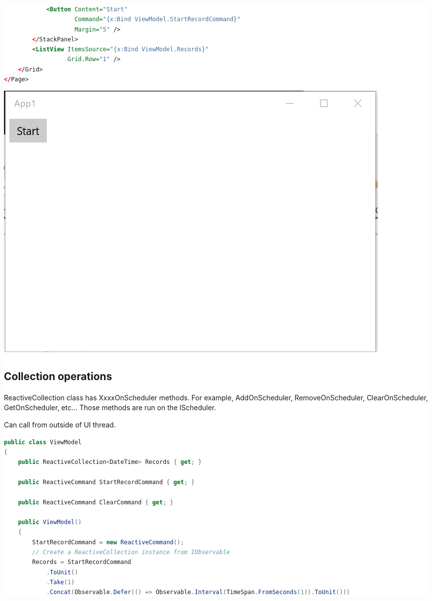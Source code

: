 ```xml
            <Button Content="Start"
                    Command="{x:Bind ViewModel.StartRecordCommand}"
                    Margin="5" />
        </StackPanel>
        <ListView ItemsSource="{x:Bind ViewModel.Records}"
                  Grid.Row="1" />
    </Grid>
</Page>
```

![Basic usage](./images/collections-reactivecollection-basic-usage.gif)

## Collection operations

ReactiveCollection class has XxxxOnScheduler methods. For example, AddOnScheduler, RemoveOnScheduler, ClearOnScheduler, GetOnScheduler, etc...
Those methods are run on the IScheduler.

Can call from outside of UI thread.

```cs
public class ViewModel
{
    public ReactiveCollection<DateTime> Records { get; }

    public ReactiveCommand StartRecordCommand { get; }

    public ReactiveCommand ClearCommand { get; }

    public ViewModel()
    {
        StartRecordCommand = new ReactiveCommand();
        // Create a ReactiveCollection instance from IObservable
        Records = StartRecordCommand
            .ToUnit()
            .Take(1)
            .Concat(Observable.Defer(() => Observable.Interval(TimeSpan.FromSeconds(1)).ToUnit()))
```